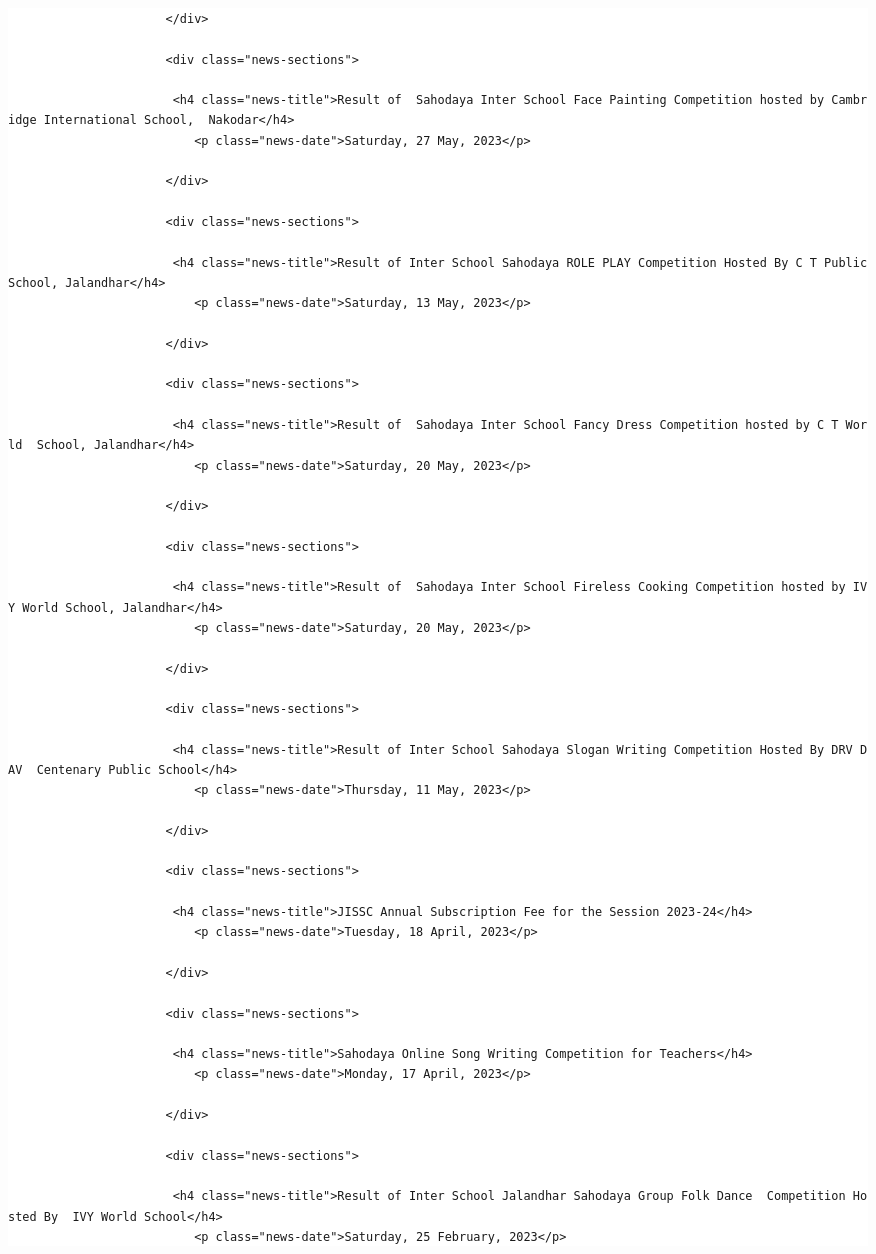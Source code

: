                           </div>
                            
                          <div class="news-sections">
                          
                           <h4 class="news-title">Result of  Sahodaya Inter School Face Painting Competition hosted by Cambridge International School,  Nakodar</h4>
                              <p class="news-date">Saturday, 27 May, 2023</p>
                             
                          </div>
                            
                          <div class="news-sections">
                          
                           <h4 class="news-title">Result of Inter School Sahodaya ROLE PLAY Competition Hosted By C T Public School, Jalandhar</h4>
                              <p class="news-date">Saturday, 13 May, 2023</p>
                             
                          </div>
                            
                          <div class="news-sections">
                          
                           <h4 class="news-title">Result of  Sahodaya Inter School Fancy Dress Competition hosted by C T World  School, Jalandhar</h4>
                              <p class="news-date">Saturday, 20 May, 2023</p>
                             
                          </div>
                            
                          <div class="news-sections">
                          
                           <h4 class="news-title">Result of  Sahodaya Inter School Fireless Cooking Competition hosted by IVY World School, Jalandhar</h4>
                              <p class="news-date">Saturday, 20 May, 2023</p>
                             
                          </div>
                            
                          <div class="news-sections">
                          
                           <h4 class="news-title">Result of Inter School Sahodaya Slogan Writing Competition Hosted By DRV DAV  Centenary Public School</h4>
                              <p class="news-date">Thursday, 11 May, 2023</p>
                             
                          </div>
                            
                          <div class="news-sections">
                          
                           <h4 class="news-title">JISSC Annual Subscription Fee for the Session 2023-24</h4>
                              <p class="news-date">Tuesday, 18 April, 2023</p>
                             
                          </div>
                            
                          <div class="news-sections">
                          
                           <h4 class="news-title">Sahodaya Online Song Writing Competition for Teachers</h4>
                              <p class="news-date">Monday, 17 April, 2023</p>
                             
                          </div>
                            
                          <div class="news-sections">
                          
                           <h4 class="news-title">Result of Inter School Jalandhar Sahodaya Group Folk Dance  Competition Hosted By  IVY World School</h4>
                              <p class="news-date">Saturday, 25 February, 2023</p>
                             